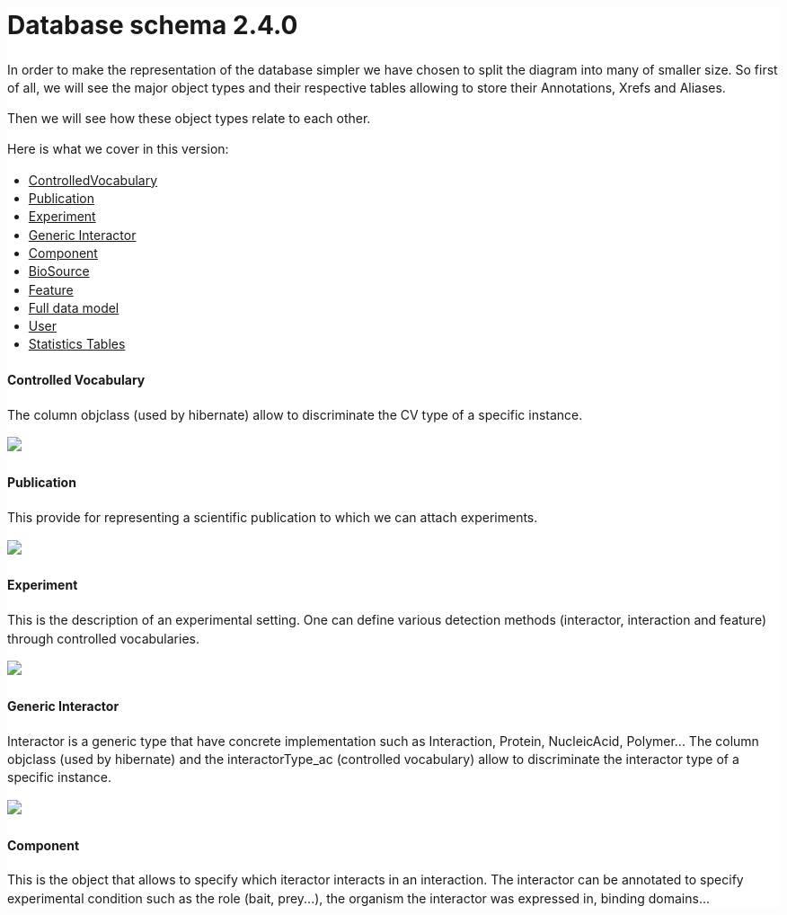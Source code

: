 # Database schema 2.4.0 #

In order to make the representation of the database simpler we have chosen to split the diagram into many of smaller size. So first of all, we will see the major object types and their respective tables allowing to store their Annotations, Xrefs and Aliases.

Then we will see how these object types relate to each other.

Here is what we cover in this version:
  * [ControlledVocabulary](DatabaseSchemaV240#Controlled_Vocabulary.md)
  * [Publication](DatabaseSchemaV240#Publication.md)
  * [Experiment](DatabaseSchemaV240#Experiment.md)
  * [Generic Interactor](DatabaseSchemaV240#Generic_Interactor.md)
  * [Component](DatabaseSchemaV240#Component.md)
  * [BioSource](DatabaseSchemaV240#BioSource.md)
  * [Feature](DatabaseSchemaV240#Feature.md)
  * [Full data model](DatabaseSchemaV240#Full_data_model.md)
  * [User](DatabaseSchemaV240#User.md)
  * [Statistics Tables](DatabaseSchemaV240#Statistics_Tables.md)

#### Controlled Vocabulary ####

The column objclass (used by hibernate) allow to discriminate the CV type of a specific instance.

<img width='800' src='http://intact.googlecode.com/svn/wiki/images/database/2.4.0/ControlledVocab.png' />


#### Publication ####

This provide for representing a scientific publication to which we can attach experiments.

<img width='800' src='http://intact.googlecode.com/svn/wiki/images/database/2.4.0/Publication.png' />


#### Experiment ####

This is the description of an experimental setting. One can define various detection methods (interactor, interaction and feature) through controlled vocabularies.

<img width='800' src='http://intact.googlecode.com/svn/wiki/images/database/2.4.0/Experiment.png' />


#### Generic Interactor ####

Interactor is a generic type that have concrete implementation such as Interaction, Protein, NucleicAcid, Polymer... The column objclass (used by hibernate) and the interactorType\_ac (controlled vocabulary) allow to discriminate the interactor type of a specific instance.

<img width='800' src='http://intact.googlecode.com/svn/wiki/images/database/2.4.0/Interactor.png' />


#### Component ####

This is the object that allows to specify which iteractor interacts in an interaction. The interactor can be annotated to specify experimental condition such as the role (bait, prey...), the organism the interactor was expressed in, binding domains...
